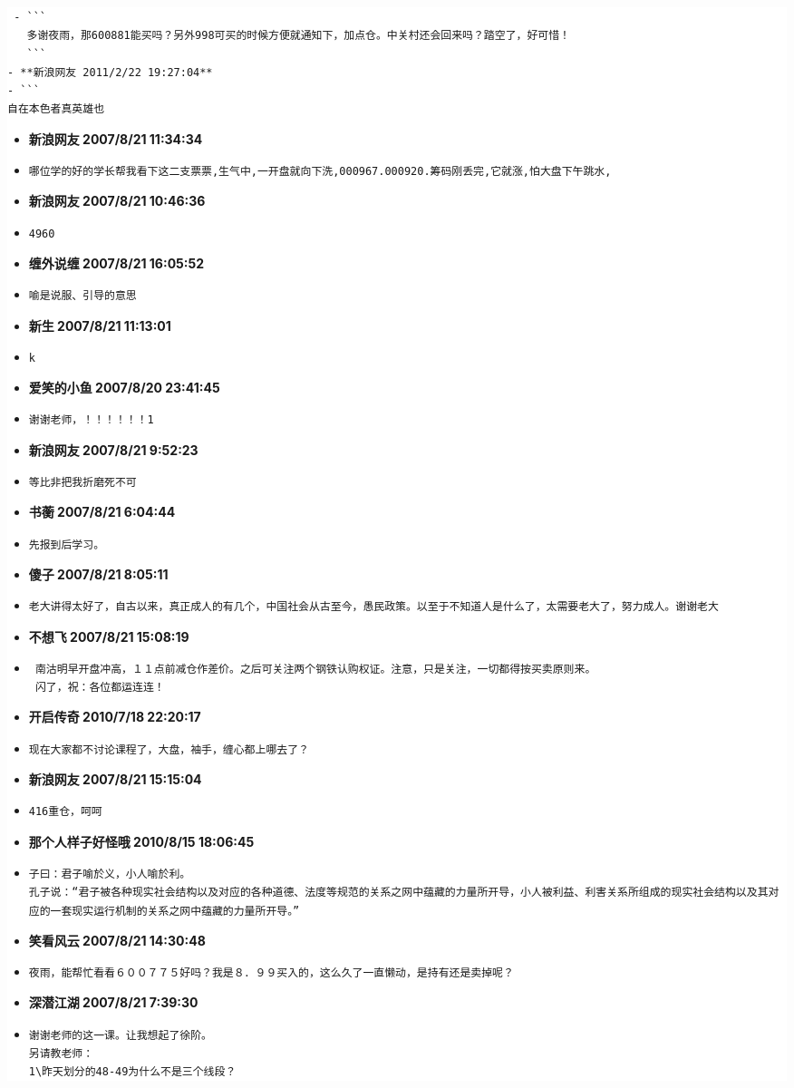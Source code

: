   ```
   - ```
     多谢夜雨，那600881能买吗？另外998可买的时候方便就通知下，加点仓。中关村还会回来吗？踏空了，好可惜！
     ```
- **新浪网友 2011/2/22 19:27:04**
- ```
  自在本色者真英雄也
  ```
- **新浪网友 2007/8/21 11:34:34**
- ```
  哪位学的好的学长帮我看下这二支票票,生气中,一开盘就向下洗,000967.000920.筹码刚丢完,它就涨,怕大盘下午跳水,
  ```
- **新浪网友 2007/8/21 10:46:36**
- ```
  4960
  ```
- **缠外说缠 2007/8/21 16:05:52**
- ```
  喻是说服、引导的意思
  ```
- **新生 2007/8/21 11:13:01**
- ```
  k
  ```
- **爱笑的小鱼 2007/8/20 23:41:45**
- ```
  谢谢老师，！！！！！！1
  ```
- **新浪网友 2007/8/21 9:52:23**
- ```
  等比非把我折磨死不可
  ```
- **书蘅 2007/8/21 6:04:44**
- ```
  先报到后学习。
  ```
- **傻子 2007/8/21 8:05:11**
- ```
  老大讲得太好了，自古以来，真正成人的有几个，中国社会从古至今，愚民政策。以至于不知道人是什么了，太需要老大了，努力成人。谢谢老大
  ```
- **不想飞 2007/8/21 15:08:19**
- ```
   南沽明早开盘冲高，１１点前减仓作差价。之后可关注两个钢铁认购权证。注意，只是关注，一切都得按买卖原则来。
   闪了，祝：各位都运连连！
  ```
- **开启传奇 2010/7/18 22:20:17**
- ```
  现在大家都不讨论课程了，大盘，袖手，缠心都上哪去了？
  ```
- **新浪网友 2007/8/21 15:15:04**
- ```
  416重仓，呵呵
  ```
- **那个人样子好怪哦 2010/8/15 18:06:45**
- ```
  子曰：君子喻於义，小人喻於利。
  孔子说：“君子被各种现实社会结构以及对应的各种道德、法度等规范的关系之网中蕴藏的力量所开导，小人被利益、利害关系所组成的现实社会结构以及其对应的一套现实运行机制的关系之网中蕴藏的力量所开导。”
  ```
- **笑看风云 2007/8/21 14:30:48**
- ```
  夜雨，能帮忙看看６００７７５好吗？我是８．９９买入的，这么久了一直懒动，是持有还是卖掉呢？
  ```
- **深潜江湖 2007/8/21 7:39:30**
- ```
  谢谢老师的这一课。让我想起了徐阶。
  另请教老师：
  1\昨天划分的48-49为什么不是三个线段？
  ```